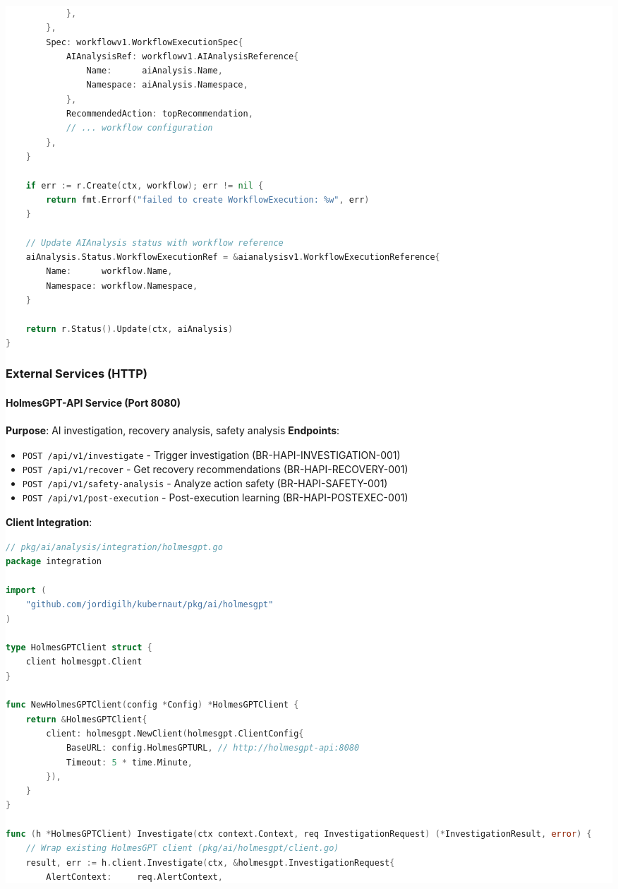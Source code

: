 ```go
            },
        },
        Spec: workflowv1.WorkflowExecutionSpec{
            AIAnalysisRef: workflowv1.AIAnalysisReference{
                Name:      aiAnalysis.Name,
                Namespace: aiAnalysis.Namespace,
            },
            RecommendedAction: topRecommendation,
            // ... workflow configuration
        },
    }

    if err := r.Create(ctx, workflow); err != nil {
        return fmt.Errorf("failed to create WorkflowExecution: %w", err)
    }

    // Update AIAnalysis status with workflow reference
    aiAnalysis.Status.WorkflowExecutionRef = &aianalysisv1.WorkflowExecutionReference{
        Name:      workflow.Name,
        Namespace: workflow.Namespace,
    }

    return r.Status().Update(ctx, aiAnalysis)
}
```

### External Services (HTTP)

#### HolmesGPT-API Service (Port 8080)
**Purpose**: AI investigation, recovery analysis, safety analysis
**Endpoints**:
- `POST /api/v1/investigate` - Trigger investigation (BR-HAPI-INVESTIGATION-001)
- `POST /api/v1/recover` - Get recovery recommendations (BR-HAPI-RECOVERY-001)
- `POST /api/v1/safety-analysis` - Analyze action safety (BR-HAPI-SAFETY-001)
- `POST /api/v1/post-execution` - Post-execution learning (BR-HAPI-POSTEXEC-001)

**Client Integration**:
```go
// pkg/ai/analysis/integration/holmesgpt.go
package integration

import (
    "github.com/jordigilh/kubernaut/pkg/ai/holmesgpt"
)

type HolmesGPTClient struct {
    client holmesgpt.Client
}

func NewHolmesGPTClient(config *Config) *HolmesGPTClient {
    return &HolmesGPTClient{
        client: holmesgpt.NewClient(holmesgpt.ClientConfig{
            BaseURL: config.HolmesGPTURL, // http://holmesgpt-api:8080
            Timeout: 5 * time.Minute,
        }),
    }
}

func (h *HolmesGPTClient) Investigate(ctx context.Context, req InvestigationRequest) (*InvestigationResult, error) {
    // Wrap existing HolmesGPT client (pkg/ai/holmesgpt/client.go)
    result, err := h.client.Investigate(ctx, &holmesgpt.InvestigationRequest{
        AlertContext:     req.AlertContext,
```